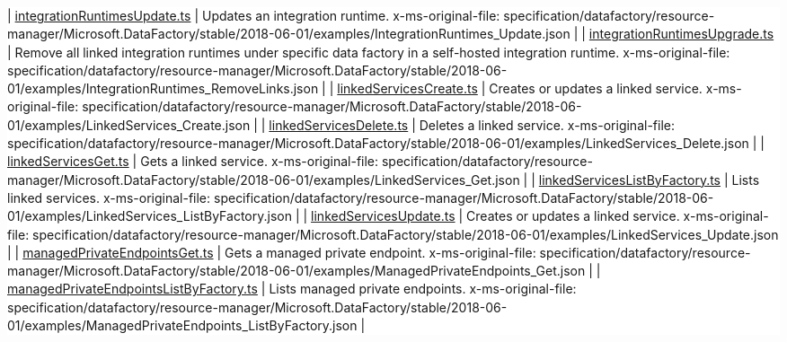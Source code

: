 | [integrationRuntimesUpdate.ts][integrationruntimesupdate]                                                             | Updates an integration runtime. x-ms-original-file: specification/datafactory/resource-manager/Microsoft.DataFactory/stable/2018-06-01/examples/IntegrationRuntimes_Update.json                                                                                                                                                                                                                                                                                                                                                            |
| [integrationRuntimesUpgrade.ts][integrationruntimesupgrade]                                                           | Remove all linked integration runtimes under specific data factory in a self-hosted integration runtime. x-ms-original-file: specification/datafactory/resource-manager/Microsoft.DataFactory/stable/2018-06-01/examples/IntegrationRuntimes_RemoveLinks.json                                                                                                                                                                                                                                                                              |
| [linkedServicesCreate.ts][linkedservicescreate]                                                                       | Creates or updates a linked service. x-ms-original-file: specification/datafactory/resource-manager/Microsoft.DataFactory/stable/2018-06-01/examples/LinkedServices_Create.json                                                                                                                                                                                                                                                                                                                                                            |
| [linkedServicesDelete.ts][linkedservicesdelete]                                                                       | Deletes a linked service. x-ms-original-file: specification/datafactory/resource-manager/Microsoft.DataFactory/stable/2018-06-01/examples/LinkedServices_Delete.json                                                                                                                                                                                                                                                                                                                                                                       |
| [linkedServicesGet.ts][linkedservicesget]                                                                             | Gets a linked service. x-ms-original-file: specification/datafactory/resource-manager/Microsoft.DataFactory/stable/2018-06-01/examples/LinkedServices_Get.json                                                                                                                                                                                                                                                                                                                                                                             |
| [linkedServicesListByFactory.ts][linkedserviceslistbyfactory]                                                         | Lists linked services. x-ms-original-file: specification/datafactory/resource-manager/Microsoft.DataFactory/stable/2018-06-01/examples/LinkedServices_ListByFactory.json                                                                                                                                                                                                                                                                                                                                                                   |
| [linkedServicesUpdate.ts][linkedservicesupdate]                                                                       | Creates or updates a linked service. x-ms-original-file: specification/datafactory/resource-manager/Microsoft.DataFactory/stable/2018-06-01/examples/LinkedServices_Update.json                                                                                                                                                                                                                                                                                                                                                            |
| [managedPrivateEndpointsGet.ts][managedprivateendpointsget]                                                           | Gets a managed private endpoint. x-ms-original-file: specification/datafactory/resource-manager/Microsoft.DataFactory/stable/2018-06-01/examples/ManagedPrivateEndpoints_Get.json                                                                                                                                                                                                                                                                                                                                                          |
| [managedPrivateEndpointsListByFactory.ts][managedprivateendpointslistbyfactory]                                       | Lists managed private endpoints. x-ms-original-file: specification/datafactory/resource-manager/Microsoft.DataFactory/stable/2018-06-01/examples/ManagedPrivateEndpoints_ListByFactory.json                                                                                                                                                                                                                                                                                                                                                |

[activityrunsquerybypipelinerun]: https://github.com/Azure/azure-sdk-for-js/blob/main/sdk/datafactory/arm-datafactory/samples/v10/typescript/src/activityRunsQueryByPipelineRun.ts
[approvesorrejectsaprivateendpointconnectionforafactory]: https://github.com/Azure/azure-sdk-for-js/blob/main/sdk/datafactory/arm-datafactory/samples/v10/typescript/src/approvesOrRejectsAPrivateEndpointConnectionForAFactory.ts
[dataflowdebugsessionadddataflow]: https://github.com/Azure/azure-sdk-for-js/blob/main/sdk/datafactory/arm-datafactory/samples/v10/typescript/src/dataFlowDebugSessionAddDataFlow.ts
[dataflowdebugsessioncreate]: https://github.com/Azure/azure-sdk-for-js/blob/main/sdk/datafactory/arm-datafactory/samples/v10/typescript/src/dataFlowDebugSessionCreate.ts
[dataflowdebugsessiondelete]: https://github.com/Azure/azure-sdk-for-js/blob/main/sdk/datafactory/arm-datafactory/samples/v10/typescript/src/dataFlowDebugSessionDelete.ts
[dataflowdebugsessionexecutecommand]: https://github.com/Azure/azure-sdk-for-js/blob/main/sdk/datafactory/arm-datafactory/samples/v10/typescript/src/dataFlowDebugSessionExecuteCommand.ts
[dataflowdebugsessionquerybyfactory]: https://github.com/Azure/azure-sdk-for-js/blob/main/sdk/datafactory/arm-datafactory/samples/v10/typescript/src/dataFlowDebugSessionQueryByFactory.ts
[dataflowscreate]: https://github.com/Azure/azure-sdk-for-js/blob/main/sdk/datafactory/arm-datafactory/samples/v10/typescript/src/dataFlowsCreate.ts
[dataflowsdelete]: https://github.com/Azure/azure-sdk-for-js/blob/main/sdk/datafactory/arm-datafactory/samples/v10/typescript/src/dataFlowsDelete.ts
[dataflowsget]: https://github.com/Azure/azure-sdk-for-js/blob/main/sdk/datafactory/arm-datafactory/samples/v10/typescript/src/dataFlowsGet.ts
[dataflowslistbyfactory]: https://github.com/Azure/azure-sdk-for-js/blob/main/sdk/datafactory/arm-datafactory/samples/v10/typescript/src/dataFlowsListByFactory.ts
[dataflowsupdate]: https://github.com/Azure/azure-sdk-for-js/blob/main/sdk/datafactory/arm-datafactory/samples/v10/typescript/src/dataFlowsUpdate.ts
[datasetscreate]: https://github.com/Azure/azure-sdk-for-js/blob/main/sdk/datafactory/arm-datafactory/samples/v10/typescript/src/datasetsCreate.ts
[datasetsdelete]: https://github.com/Azure/azure-sdk-for-js/blob/main/sdk/datafactory/arm-datafactory/samples/v10/typescript/src/datasetsDelete.ts
[datasetsget]: https://github.com/Azure/azure-sdk-for-js/blob/main/sdk/datafactory/arm-datafactory/samples/v10/typescript/src/datasetsGet.ts
[datasetslistbyfactory]: https://github.com/Azure/azure-sdk-for-js/blob/main/sdk/datafactory/arm-datafactory/samples/v10/typescript/src/datasetsListByFactory.ts
[datasetsupdate]: https://github.com/Azure/azure-sdk-for-js/blob/main/sdk/datafactory/arm-datafactory/samples/v10/typescript/src/datasetsUpdate.ts
[deleteaprivateendpointconnectionforadatafactory]: https://github.com/Azure/azure-sdk-for-js/blob/main/sdk/datafactory/arm-datafactory/samples/v10/typescript/src/deleteAPrivateEndpointConnectionForADatafactory.ts
[exposurecontrolgetfeaturevalue]: https://github.com/Azure/azure-sdk-for-js/blob/main/sdk/datafactory/arm-datafactory/samples/v10/typescript/src/exposureControlGetFeatureValue.ts
[exposurecontrolgetfeaturevaluebyfactory]: https://github.com/Azure/azure-sdk-for-js/blob/main/sdk/datafactory/arm-datafactory/samples/v10/typescript/src/exposureControlGetFeatureValueByFactory.ts
[exposurecontrolqueryfeaturevaluesbyfactory]: https://github.com/Azure/azure-sdk-for-js/blob/main/sdk/datafactory/arm-datafactory/samples/v10/typescript/src/exposureControlQueryFeatureValuesByFactory.ts
[factoriesconfigurefactoryrepo]: https://github.com/Azure/azure-sdk-for-js/blob/main/sdk/datafactory/arm-datafactory/samples/v10/typescript/src/factoriesConfigureFactoryRepo.ts
[factoriescreateorupdate]: https://github.com/Azure/azure-sdk-for-js/blob/main/sdk/datafactory/arm-datafactory/samples/v10/typescript/src/factoriesCreateOrUpdate.ts
[factoriesdelete]: https://github.com/Azure/azure-sdk-for-js/blob/main/sdk/datafactory/arm-datafactory/samples/v10/typescript/src/factoriesDelete.ts
[factoriesget]: https://github.com/Azure/azure-sdk-for-js/blob/main/sdk/datafactory/arm-datafactory/samples/v10/typescript/src/factoriesGet.ts
[factoriesgetdataplaneaccess]: https://github.com/Azure/azure-sdk-for-js/blob/main/sdk/datafactory/arm-datafactory/samples/v10/typescript/src/factoriesGetDataPlaneAccess.ts
[factoriesgetgithubaccesstoken]: https://github.com/Azure/azure-sdk-for-js/blob/main/sdk/datafactory/arm-datafactory/samples/v10/typescript/src/factoriesGetGitHubAccessToken.ts
[factorieslist]: https://github.com/Azure/azure-sdk-for-js/blob/main/sdk/datafactory/arm-datafactory/samples/v10/typescript/src/factoriesList.ts
[factorieslistbyresourcegroup]: https://github.com/Azure/azure-sdk-for-js/blob/main/sdk/datafactory/arm-datafactory/samples/v10/typescript/src/factoriesListByResourceGroup.ts
[factoriesupdate]: https://github.com/Azure/azure-sdk-for-js/blob/main/sdk/datafactory/arm-datafactory/samples/v10/typescript/src/factoriesUpdate.ts
[getaprivateendpointconnectionforadatafactory]: https://github.com/Azure/azure-sdk-for-js/blob/main/sdk/datafactory/arm-datafactory/samples/v10/typescript/src/getAPrivateEndpointConnectionForADatafactory.ts
[getprivatelinkresourcesofasite]: https://github.com/Azure/azure-sdk-for-js/blob/main/sdk/datafactory/arm-datafactory/samples/v10/typescript/src/getPrivateLinkResourcesOfASite.ts
[integrationruntimenodesget]: https://github.com/Azure/azure-sdk-for-js/blob/main/sdk/datafactory/arm-datafactory/samples/v10/typescript/src/integrationRuntimeNodesGet.ts
[integrationruntimenodesgetipaddress]: https://github.com/Azure/azure-sdk-for-js/blob/main/sdk/datafactory/arm-datafactory/samples/v10/typescript/src/integrationRuntimeNodesGetIPAddress.ts
[integrationruntimenodesupdate]: https://github.com/Azure/azure-sdk-for-js/blob/main/sdk/datafactory/arm-datafactory/samples/v10/typescript/src/integrationRuntimeNodesUpdate.ts
[integrationruntimeobjectmetadataget]: https://github.com/Azure/azure-sdk-for-js/blob/main/sdk/datafactory/arm-datafactory/samples/v10/typescript/src/integrationRuntimeObjectMetadataGet.ts
[integrationruntimeobjectmetadatarefresh]: https://github.com/Azure/azure-sdk-for-js/blob/main/sdk/datafactory/arm-datafactory/samples/v10/typescript/src/integrationRuntimeObjectMetadataRefresh.ts
[integrationruntimescreate]: https://github.com/Azure/azure-sdk-for-js/blob/main/sdk/datafactory/arm-datafactory/samples/v10/typescript/src/integrationRuntimesCreate.ts
[integrationruntimescreatelinkedintegrationruntime]: https://github.com/Azure/azure-sdk-for-js/blob/main/sdk/datafactory/arm-datafactory/samples/v10/typescript/src/integrationRuntimesCreateLinkedIntegrationRuntime.ts
[integrationruntimesdelete]: https://github.com/Azure/azure-sdk-for-js/blob/main/sdk/datafactory/arm-datafactory/samples/v10/typescript/src/integrationRuntimesDelete.ts
[integrationruntimesget]: https://github.com/Azure/azure-sdk-for-js/blob/main/sdk/datafactory/arm-datafactory/samples/v10/typescript/src/integrationRuntimesGet.ts
[integrationruntimesgetconnectioninfo]: https://github.com/Azure/azure-sdk-for-js/blob/main/sdk/datafactory/arm-datafactory/samples/v10/typescript/src/integrationRuntimesGetConnectionInfo.ts
[integrationruntimesgetmonitoringdata]: https://github.com/Azure/azure-sdk-for-js/blob/main/sdk/datafactory/arm-datafactory/samples/v10/typescript/src/integrationRuntimesGetMonitoringData.ts
[integrationruntimesgetstatus]: https://github.com/Azure/azure-sdk-for-js/blob/main/sdk/datafactory/arm-datafactory/samples/v10/typescript/src/integrationRuntimesGetStatus.ts
[integrationruntimeslistauthkeys]: https://github.com/Azure/azure-sdk-for-js/blob/main/sdk/datafactory/arm-datafactory/samples/v10/typescript/src/integrationRuntimesListAuthKeys.ts
[integrationruntimeslistbyfactory]: https://github.com/Azure/azure-sdk-for-js/blob/main/sdk/datafactory/arm-datafactory/samples/v10/typescript/src/integrationRuntimesListByFactory.ts
[integrationruntimesnodesdelete]: https://github.com/Azure/azure-sdk-for-js/blob/main/sdk/datafactory/arm-datafactory/samples/v10/typescript/src/integrationRuntimesNodesDelete.ts
[integrationruntimesoutboundnetworkdependenciesendpoints]: https://github.com/Azure/azure-sdk-for-js/blob/main/sdk/datafactory/arm-datafactory/samples/v10/typescript/src/integrationRuntimesOutboundNetworkDependenciesEndpoints.ts
[integrationruntimesregenerateauthkey]: https://github.com/Azure/azure-sdk-for-js/blob/main/sdk/datafactory/arm-datafactory/samples/v10/typescript/src/integrationRuntimesRegenerateAuthKey.ts
[integrationruntimesstart]: https://github.com/Azure/azure-sdk-for-js/blob/main/sdk/datafactory/arm-datafactory/samples/v10/typescript/src/integrationRuntimesStart.ts
[integrationruntimesstop]: https://github.com/Azure/azure-sdk-for-js/blob/main/sdk/datafactory/arm-datafactory/samples/v10/typescript/src/integrationRuntimesStop.ts
[integrationruntimessynccredentials]: https://github.com/Azure/azure-sdk-for-js/blob/main/sdk/datafactory/arm-datafactory/samples/v10/typescript/src/integrationRuntimesSyncCredentials.ts
[integrationruntimesupdate]: https://github.com/Azure/azure-sdk-for-js/blob/main/sdk/datafactory/arm-datafactory/samples/v10/typescript/src/integrationRuntimesUpdate.ts
[integrationruntimesupgrade]: https://github.com/Azure/azure-sdk-for-js/blob/main/sdk/datafactory/arm-datafactory/samples/v10/typescript/src/integrationRuntimesUpgrade.ts
[linkedservicescreate]: https://github.com/Azure/azure-sdk-for-js/blob/main/sdk/datafactory/arm-datafactory/samples/v10/typescript/src/linkedServicesCreate.ts
[linkedservicesdelete]: https://github.com/Azure/azure-sdk-for-js/blob/main/sdk/datafactory/arm-datafactory/samples/v10/typescript/src/linkedServicesDelete.ts
[linkedservicesget]: https://github.com/Azure/azure-sdk-for-js/blob/main/sdk/datafactory/arm-datafactory/samples/v10/typescript/src/linkedServicesGet.ts
[linkedserviceslistbyfactory]: https://github.com/Azure/azure-sdk-for-js/blob/main/sdk/datafactory/arm-datafactory/samples/v10/typescript/src/linkedServicesListByFactory.ts
[linkedservicesupdate]: https://github.com/Azure/azure-sdk-for-js/blob/main/sdk/datafactory/arm-datafactory/samples/v10/typescript/src/linkedServicesUpdate.ts
[managedprivateendpointsget]: https://github.com/Azure/azure-sdk-for-js/blob/main/sdk/datafactory/arm-datafactory/samples/v10/typescript/src/managedPrivateEndpointsGet.ts
[managedprivateendpointslistbyfactory]: https://github.com/Azure/azure-sdk-for-js/blob/main/sdk/datafactory/arm-datafactory/samples/v10/typescript/src/managedPrivateEndpointsListByFactory.ts
[managedvirtualnetworkscreate]: https://github.com/Azure/azure-sdk-for-js/blob/main/sdk/datafactory/arm-datafactory/samples/v10/typescript/src/managedVirtualNetworksCreate.ts
[managedvirtualnetworksdelete]: https://github.com/Azure/azure-sdk-for-js/blob/main/sdk/datafactory/arm-datafactory/samples/v10/typescript/src/managedVirtualNetworksDelete.ts
[managedvirtualnetworksget]: https://github.com/Azure/azure-sdk-for-js/blob/main/sdk/datafactory/arm-datafactory/samples/v10/typescript/src/managedVirtualNetworksGet.ts
[managedvirtualnetworkslistbyfactory]: https://github.com/Azure/azure-sdk-for-js/blob/main/sdk/datafactory/arm-datafactory/samples/v10/typescript/src/managedVirtualNetworksListByFactory.ts
[operationslist]: https://github.com/Azure/azure-sdk-for-js/blob/main/sdk/datafactory/arm-datafactory/samples/v10/typescript/src/operationsList.ts
[pipelinerunscancel]: https://github.com/Azure/azure-sdk-for-js/blob/main/sdk/datafactory/arm-datafactory/samples/v10/typescript/src/pipelineRunsCancel.ts
[pipelinerunsget]: https://github.com/Azure/azure-sdk-for-js/blob/main/sdk/datafactory/arm-datafactory/samples/v10/typescript/src/pipelineRunsGet.ts
[pipelinerunsquerybyfactory]: https://github.com/Azure/azure-sdk-for-js/blob/main/sdk/datafactory/arm-datafactory/samples/v10/typescript/src/pipelineRunsQueryByFactory.ts
[pipelinescreate]: https://github.com/Azure/azure-sdk-for-js/blob/main/sdk/datafactory/arm-datafactory/samples/v10/typescript/src/pipelinesCreate.ts
[pipelinescreaterun]: https://github.com/Azure/azure-sdk-for-js/blob/main/sdk/datafactory/arm-datafactory/samples/v10/typescript/src/pipelinesCreateRun.ts
[pipelinesdelete]: https://github.com/Azure/azure-sdk-for-js/blob/main/sdk/datafactory/arm-datafactory/samples/v10/typescript/src/pipelinesDelete.ts
[pipelinesget]: https://github.com/Azure/azure-sdk-for-js/blob/main/sdk/datafactory/arm-datafactory/samples/v10/typescript/src/pipelinesGet.ts
[pipelineslistbyfactory]: https://github.com/Azure/azure-sdk-for-js/blob/main/sdk/datafactory/arm-datafactory/samples/v10/typescript/src/pipelinesListByFactory.ts
[pipelinesupdate]: https://github.com/Azure/azure-sdk-for-js/blob/main/sdk/datafactory/arm-datafactory/samples/v10/typescript/src/pipelinesUpdate.ts
[privateendpointconnectionslistbyfactory]: https://github.com/Azure/azure-sdk-for-js/blob/main/sdk/datafactory/arm-datafactory/samples/v10/typescript/src/privateEndPointConnectionsListByFactory.ts
[triggerrunsquerybyfactory]: https://github.com/Azure/azure-sdk-for-js/blob/main/sdk/datafactory/arm-datafactory/samples/v10/typescript/src/triggerRunsQueryByFactory.ts
[triggerscancel]: https://github.com/Azure/azure-sdk-for-js/blob/main/sdk/datafactory/arm-datafactory/samples/v10/typescript/src/triggersCancel.ts
[triggerscreate]: https://github.com/Azure/azure-sdk-for-js/blob/main/sdk/datafactory/arm-datafactory/samples/v10/typescript/src/triggersCreate.ts
[triggersdelete]: https://github.com/Azure/azure-sdk-for-js/blob/main/sdk/datafactory/arm-datafactory/samples/v10/typescript/src/triggersDelete.ts
[triggersget]: https://github.com/Azure/azure-sdk-for-js/blob/main/sdk/datafactory/arm-datafactory/samples/v10/typescript/src/triggersGet.ts
[triggersgeteventsubscriptionstatus]: https://github.com/Azure/azure-sdk-for-js/blob/main/sdk/datafactory/arm-datafactory/samples/v10/typescript/src/triggersGetEventSubscriptionStatus.ts
[triggerslistbyfactory]: https://github.com/Azure/azure-sdk-for-js/blob/main/sdk/datafactory/arm-datafactory/samples/v10/typescript/src/triggersListByFactory.ts
[triggersquerybyfactory]: https://github.com/Azure/azure-sdk-for-js/blob/main/sdk/datafactory/arm-datafactory/samples/v10/typescript/src/triggersQueryByFactory.ts
[triggersrerun]: https://github.com/Azure/azure-sdk-for-js/blob/main/sdk/datafactory/arm-datafactory/samples/v10/typescript/src/triggersRerun.ts
[triggersstart]: https://github.com/Azure/azure-sdk-for-js/blob/main/sdk/datafactory/arm-datafactory/samples/v10/typescript/src/triggersStart.ts
[triggersstop]: https://github.com/Azure/azure-sdk-for-js/blob/main/sdk/datafactory/arm-datafactory/samples/v10/typescript/src/triggersStop.ts
[triggerssubscribetoevents]: https://github.com/Azure/azure-sdk-for-js/blob/main/sdk/datafactory/arm-datafactory/samples/v10/typescript/src/triggersSubscribeToEvents.ts
[triggersunsubscribefromevents]: https://github.com/Azure/azure-sdk-for-js/blob/main/sdk/datafactory/arm-datafactory/samples/v10/typescript/src/triggersUnsubscribeFromEvents.ts
[triggersupdate]: https://github.com/Azure/azure-sdk-for-js/blob/main/sdk/datafactory/arm-datafactory/samples/v10/typescript/src/triggersUpdate.ts
[apiref]: https://docs.microsoft.com/javascript/api/@azure/arm-datafactory?view=azure-node-preview
[freesub]: https://azure.microsoft.com/free/
[package]: https://github.com/Azure/azure-sdk-for-js/tree/main/sdk/datafactory/arm-datafactory/README.md
[typescript]: https://www.typescriptlang.org/docs/home.html